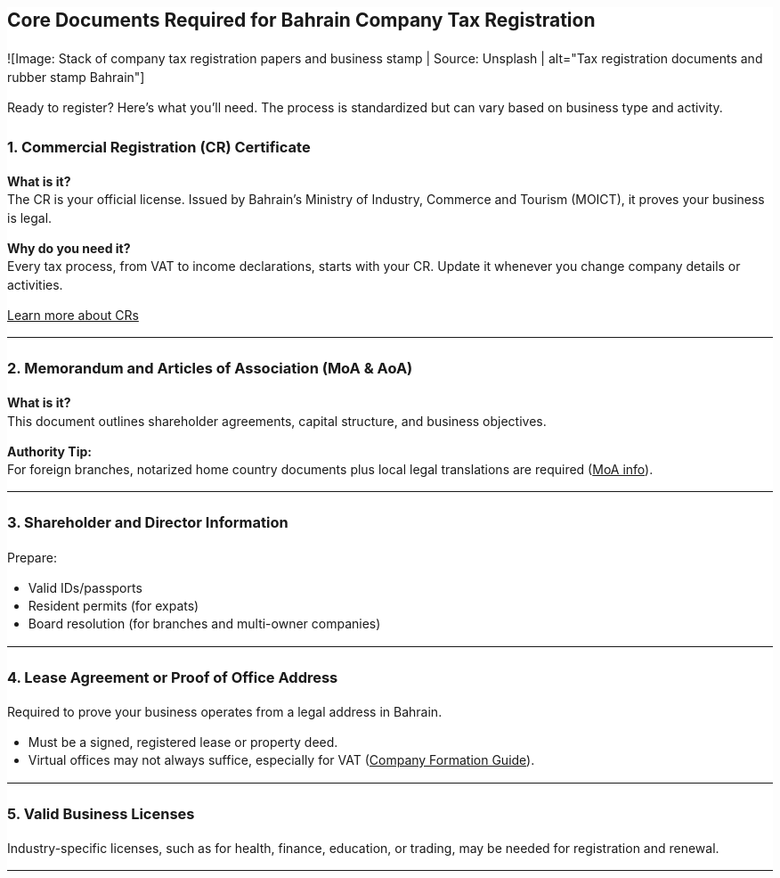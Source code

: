 
## Core Documents Required for Bahrain Company Tax Registration

![Image: Stack of company tax registration papers and business stamp | Source: Unsplash | alt="Tax registration documents and rubber stamp Bahrain"]

Ready to register? Here’s what you’ll need. The process is standardized but can vary based on business type and activity.

### 1. Commercial Registration (CR) Certificate 
**What is it?**  
The CR is your official license. Issued by Bahrain’s Ministry of Industry, Commerce and Tourism (MOICT), it proves your business is legal. 

**Why do you need it?**  
Every tax process, from VAT to income declarations, starts with your CR. Update it whenever you change company details or activities.

[Learn more about CRs](https://keylinkbh.com/commercial-registration-in-bahrain/)

---

### 2. Memorandum and Articles of Association (MoA & AoA) 
**What is it?**  
This document outlines shareholder agreements, capital structure, and business objectives. 

**Authority Tip:**  
For foreign branches, notarized home country documents plus local legal translations are required ([MoA info](https://keylinkbh.com/memorandum-of-association-in-bahrain/)).

---

### 3. Shareholder and Director Information 
Prepare:
- Valid IDs/passports
- Resident permits (for expats)
- Board resolution (for branches and multi-owner companies)

---

### 4. Lease Agreement or Proof of Office Address 
Required to prove your business operates from a legal address in Bahrain. 
- Must be a signed, registered lease or property deed.
- Virtual offices may not always suffice, especially for VAT ([Company Formation Guide](https://keylinkbh.com/company-formation-in-bahrain/)).

---

### 5. Valid Business Licenses 
Industry-specific licenses, such as for health, finance, education, or trading, may be needed for registration and renewal.

---